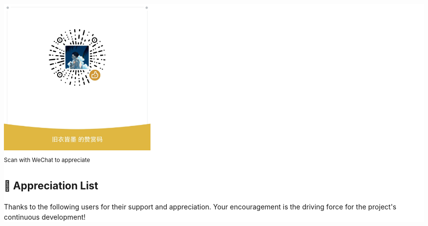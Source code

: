 <img src="images/wechat.jpg" alt="WeChat Appreciation Code" width="300"/>
<br/>
<sub>Scan with WeChat to appreciate</sub>
</div>

## 💝 Appreciation List

Thanks to the following users for their support and appreciation. Your encouragement is the driving force for the project's continuous development!
